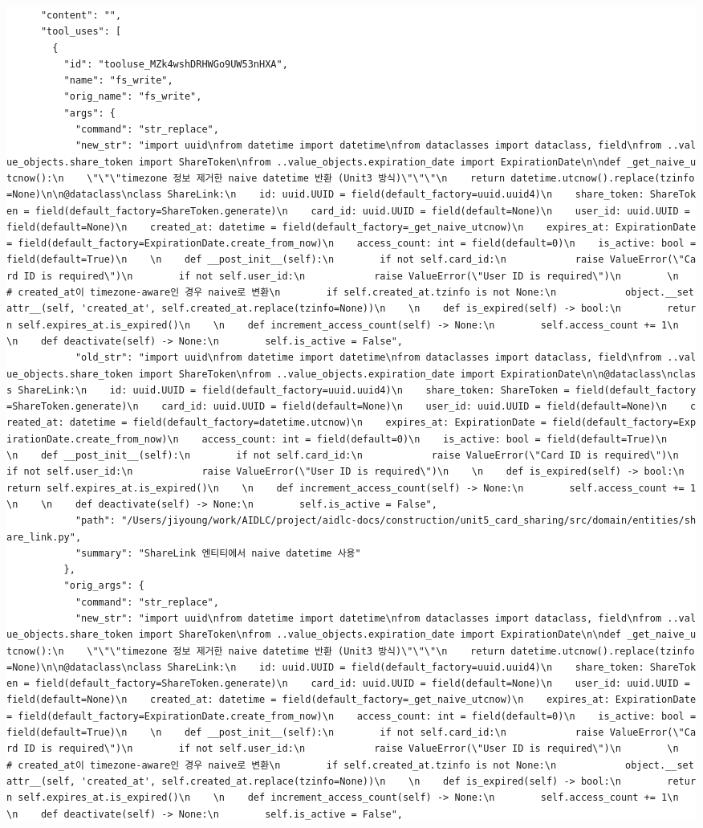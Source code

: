           "content": "",
          "tool_uses": [
            {
              "id": "tooluse_MZk4wshDRHWGo9UW53nHXA",
              "name": "fs_write",
              "orig_name": "fs_write",
              "args": {
                "command": "str_replace",
                "new_str": "import uuid\nfrom datetime import datetime\nfrom dataclasses import dataclass, field\nfrom ..value_objects.share_token import ShareToken\nfrom ..value_objects.expiration_date import ExpirationDate\n\ndef _get_naive_utcnow():\n    \"\"\"timezone 정보 제거한 naive datetime 반환 (Unit3 방식)\"\"\"\n    return datetime.utcnow().replace(tzinfo=None)\n\n@dataclass\nclass ShareLink:\n    id: uuid.UUID = field(default_factory=uuid.uuid4)\n    share_token: ShareToken = field(default_factory=ShareToken.generate)\n    card_id: uuid.UUID = field(default=None)\n    user_id: uuid.UUID = field(default=None)\n    created_at: datetime = field(default_factory=_get_naive_utcnow)\n    expires_at: ExpirationDate = field(default_factory=ExpirationDate.create_from_now)\n    access_count: int = field(default=0)\n    is_active: bool = field(default=True)\n    \n    def __post_init__(self):\n        if not self.card_id:\n            raise ValueError(\"Card ID is required\")\n        if not self.user_id:\n            raise ValueError(\"User ID is required\")\n        \n        # created_at이 timezone-aware인 경우 naive로 변환\n        if self.created_at.tzinfo is not None:\n            object.__setattr__(self, 'created_at', self.created_at.replace(tzinfo=None))\n    \n    def is_expired(self) -> bool:\n        return self.expires_at.is_expired()\n    \n    def increment_access_count(self) -> None:\n        self.access_count += 1\n    \n    def deactivate(self) -> None:\n        self.is_active = False",
                "old_str": "import uuid\nfrom datetime import datetime\nfrom dataclasses import dataclass, field\nfrom ..value_objects.share_token import ShareToken\nfrom ..value_objects.expiration_date import ExpirationDate\n\n@dataclass\nclass ShareLink:\n    id: uuid.UUID = field(default_factory=uuid.uuid4)\n    share_token: ShareToken = field(default_factory=ShareToken.generate)\n    card_id: uuid.UUID = field(default=None)\n    user_id: uuid.UUID = field(default=None)\n    created_at: datetime = field(default_factory=datetime.utcnow)\n    expires_at: ExpirationDate = field(default_factory=ExpirationDate.create_from_now)\n    access_count: int = field(default=0)\n    is_active: bool = field(default=True)\n    \n    def __post_init__(self):\n        if not self.card_id:\n            raise ValueError(\"Card ID is required\")\n        if not self.user_id:\n            raise ValueError(\"User ID is required\")\n    \n    def is_expired(self) -> bool:\n        return self.expires_at.is_expired()\n    \n    def increment_access_count(self) -> None:\n        self.access_count += 1\n    \n    def deactivate(self) -> None:\n        self.is_active = False",
                "path": "/Users/jiyoung/work/AIDLC/project/aidlc-docs/construction/unit5_card_sharing/src/domain/entities/share_link.py",
                "summary": "ShareLink 엔티티에서 naive datetime 사용"
              },
              "orig_args": {
                "command": "str_replace",
                "new_str": "import uuid\nfrom datetime import datetime\nfrom dataclasses import dataclass, field\nfrom ..value_objects.share_token import ShareToken\nfrom ..value_objects.expiration_date import ExpirationDate\n\ndef _get_naive_utcnow():\n    \"\"\"timezone 정보 제거한 naive datetime 반환 (Unit3 방식)\"\"\"\n    return datetime.utcnow().replace(tzinfo=None)\n\n@dataclass\nclass ShareLink:\n    id: uuid.UUID = field(default_factory=uuid.uuid4)\n    share_token: ShareToken = field(default_factory=ShareToken.generate)\n    card_id: uuid.UUID = field(default=None)\n    user_id: uuid.UUID = field(default=None)\n    created_at: datetime = field(default_factory=_get_naive_utcnow)\n    expires_at: ExpirationDate = field(default_factory=ExpirationDate.create_from_now)\n    access_count: int = field(default=0)\n    is_active: bool = field(default=True)\n    \n    def __post_init__(self):\n        if not self.card_id:\n            raise ValueError(\"Card ID is required\")\n        if not self.user_id:\n            raise ValueError(\"User ID is required\")\n        \n        # created_at이 timezone-aware인 경우 naive로 변환\n        if self.created_at.tzinfo is not None:\n            object.__setattr__(self, 'created_at', self.created_at.replace(tzinfo=None))\n    \n    def is_expired(self) -> bool:\n        return self.expires_at.is_expired()\n    \n    def increment_access_count(self) -> None:\n        self.access_count += 1\n    \n    def deactivate(self) -> None:\n        self.is_active = False",